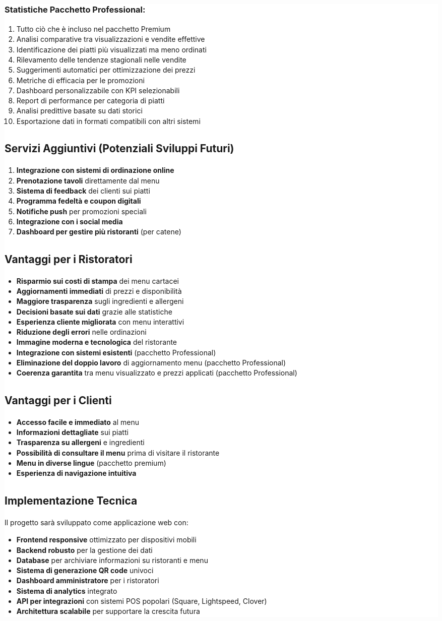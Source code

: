 ### Statistiche Pacchetto Professional:
1. Tutto ciò che è incluso nel pacchetto Premium
2. Analisi comparative tra visualizzazioni e vendite effettive
3. Identificazione dei piatti più visualizzati ma meno ordinati
4. Rilevamento delle tendenze stagionali nelle vendite
5. Suggerimenti automatici per ottimizzazione dei prezzi
6. Metriche di efficacia per le promozioni
7. Dashboard personalizzabile con KPI selezionabili
8. Report di performance per categoria di piatti
9. Analisi predittive basate su dati storici
10. Esportazione dati in formati compatibili con altri sistemi

## Servizi Aggiuntivi (Potenziali Sviluppi Futuri)

1. **Integrazione con sistemi di ordinazione online**
2. **Prenotazione tavoli** direttamente dal menu
3. **Sistema di feedback** dei clienti sui piatti
4. **Programma fedeltà e coupon digitali**
5. **Notifiche push** per promozioni speciali
6. **Integrazione con i social media**
7. **Dashboard per gestire più ristoranti** (per catene)

## Vantaggi per i Ristoratori

- **Risparmio sui costi di stampa** dei menu cartacei
- **Aggiornamenti immediati** di prezzi e disponibilità
- **Maggiore trasparenza** sugli ingredienti e allergeni
- **Decisioni basate sui dati** grazie alle statistiche
- **Esperienza cliente migliorata** con menu interattivi
- **Riduzione degli errori** nelle ordinazioni
- **Immagine moderna e tecnologica** del ristorante
- **Integrazione con sistemi esistenti** (pacchetto Professional)
- **Eliminazione del doppio lavoro** di aggiornamento menu (pacchetto Professional)
- **Coerenza garantita** tra menu visualizzato e prezzi applicati (pacchetto Professional)

## Vantaggi per i Clienti

- **Accesso facile e immediato** al menu
- **Informazioni dettagliate** sui piatti
- **Trasparenza su allergeni** e ingredienti
- **Possibilità di consultare il menu** prima di visitare il ristorante
- **Menu in diverse lingue** (pacchetto premium)
- **Esperienza di navigazione intuitiva**

## Implementazione Tecnica

Il progetto sarà sviluppato come applicazione web con:
- **Frontend responsive** ottimizzato per dispositivi mobili
- **Backend robusto** per la gestione dei dati
- **Database** per archiviare informazioni su ristoranti e menu
- **Sistema di generazione QR code** univoci
- **Dashboard amministratore** per i ristoratori
- **Sistema di analytics** integrato
- **API per integrazioni** con sistemi POS popolari (Square, Lightspeed, Clover)
- **Architettura scalabile** per supportare la crescita futura
